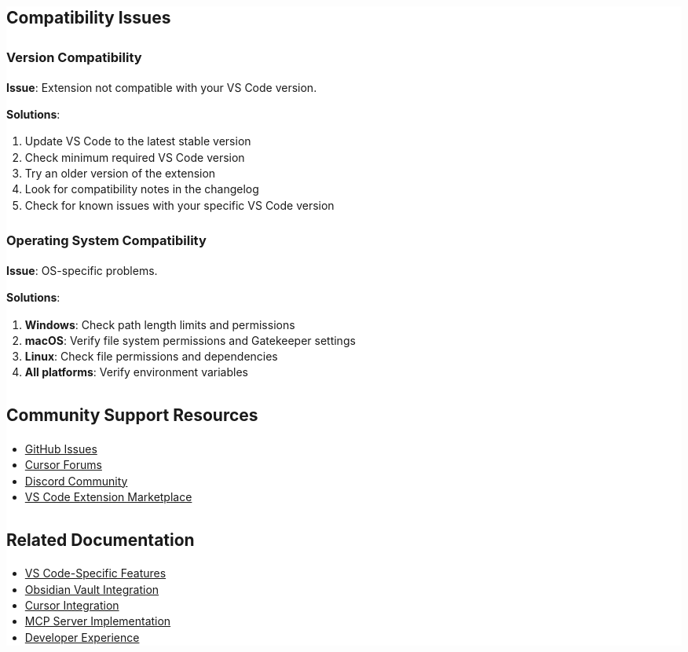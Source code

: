 ## Compatibility Issues

### Version Compatibility

**Issue**: Extension not compatible with your VS Code version.

**Solutions**:
1. Update VS Code to the latest stable version
2. Check minimum required VS Code version
3. Try an older version of the extension
4. Look for compatibility notes in the changelog
5. Check for known issues with your specific VS Code version

### Operating System Compatibility

**Issue**: OS-specific problems.

**Solutions**:
1. **Windows**: Check path length limits and permissions
2. **macOS**: Verify file system permissions and Gatekeeper settings
3. **Linux**: Check file permissions and dependencies
4. **All platforms**: Verify environment variables

## Community Support Resources

- [GitHub Issues](https://github.com/obsidian-magic/vscode-extension/issues)
- [Cursor Forums](https://forum.cursor.com/)
- [Discord Community](https://discord.gg/obsidian-magic)
- [VS Code Extension Marketplace](https://marketplace.visualstudio.com/items?itemName=obsidian-magic.vscode-extension)

## Related Documentation

- [VS Code-Specific Features](./vscode-features.md)
- [Obsidian Vault Integration](./vault-integration.md)
- [Cursor Integration](./cursor-integration.md)
- [MCP Server Implementation](./mcp-server.md)
- [Developer Experience](./developer-experience.md) 